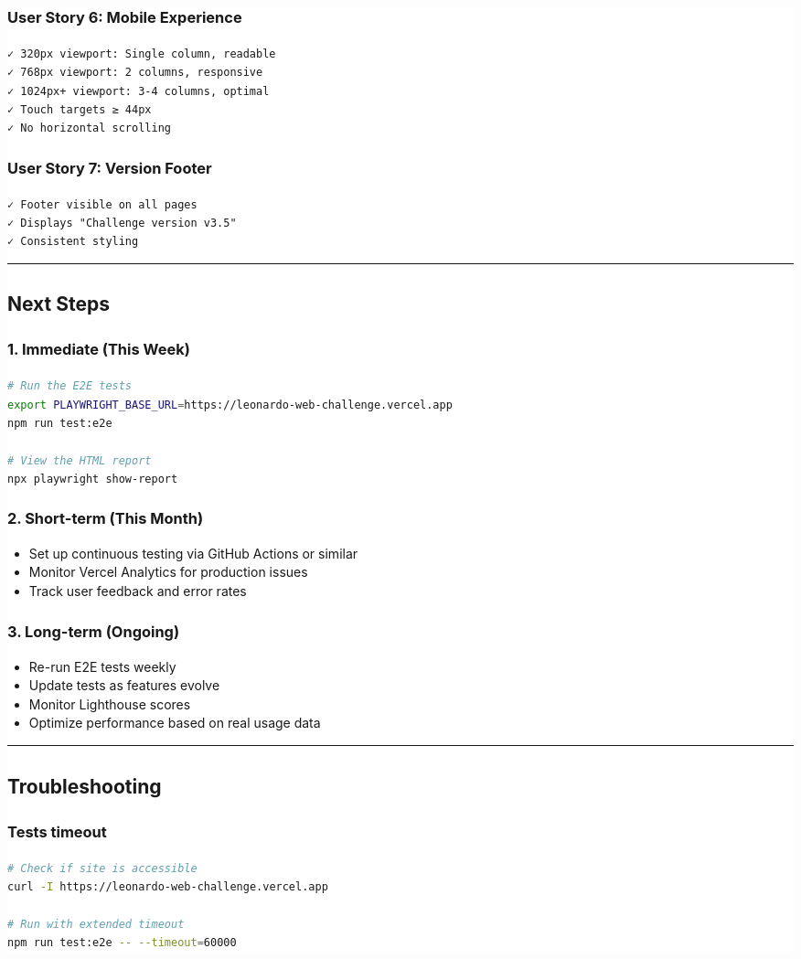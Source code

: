 ### User Story 6: Mobile Experience
```
✓ 320px viewport: Single column, readable
✓ 768px viewport: 2 columns, responsive
✓ 1024px+ viewport: 3-4 columns, optimal
✓ Touch targets ≥ 44px
✓ No horizontal scrolling
```

### User Story 7: Version Footer
```
✓ Footer visible on all pages
✓ Displays "Challenge version v3.5"
✓ Consistent styling
```

---

## Next Steps

### 1. Immediate (This Week)
```bash
# Run the E2E tests
export PLAYWRIGHT_BASE_URL=https://leonardo-web-challenge.vercel.app
npm run test:e2e

# View the HTML report
npx playwright show-report
```

### 2. Short-term (This Month)
- Set up continuous testing via GitHub Actions or similar
- Monitor Vercel Analytics for production issues
- Track user feedback and error rates

### 3. Long-term (Ongoing)
- Re-run E2E tests weekly
- Update tests as features evolve
- Monitor Lighthouse scores
- Optimize performance based on real usage data

---

## Troubleshooting

### Tests timeout
```bash
# Check if site is accessible
curl -I https://leonardo-web-challenge.vercel.app

# Run with extended timeout
npm run test:e2e -- --timeout=60000
```

